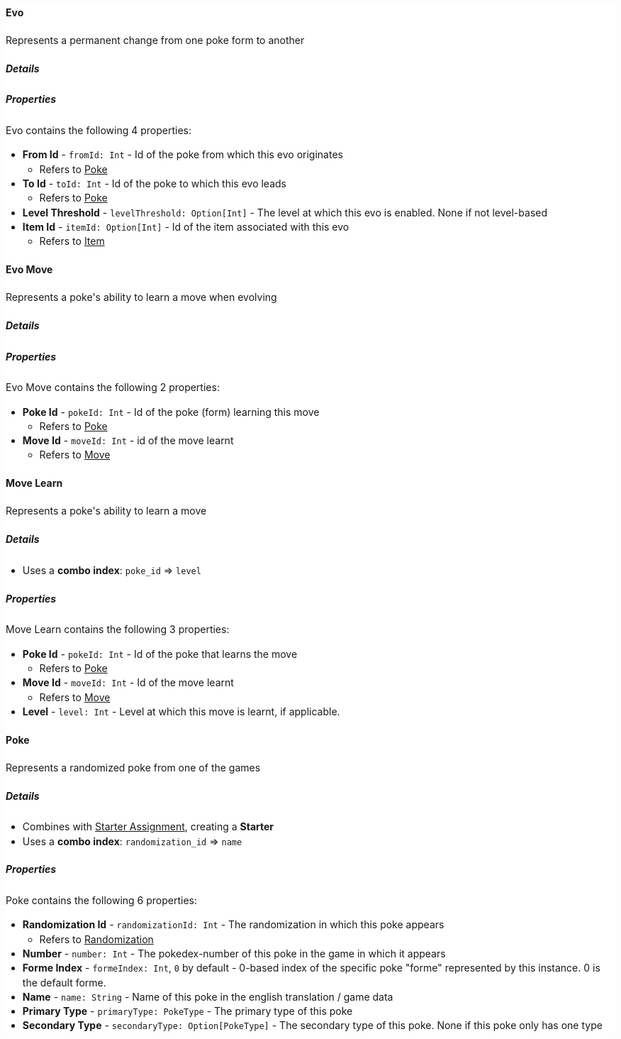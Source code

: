 #### Evo
Represents a permanent change from one poke form to another

##### Details

##### Properties
Evo contains the following 4 properties:
- **From Id** - `fromId: Int` - Id of the poke from which this evo originates
  - Refers to [Poke](#poke)
- **To Id** - `toId: Int` - Id of the poke to which this evo leads
  - Refers to [Poke](#poke)
- **Level Threshold** - `levelThreshold: Option[Int]` - The level at which this evo is enabled. None if not level-based
- **Item Id** - `itemId: Option[Int]` - Id of the item associated with this evo
  - Refers to [Item](#item)

#### Evo Move
Represents a poke's ability to learn a move when evolving

##### Details

##### Properties
Evo Move contains the following 2 properties:
- **Poke Id** - `pokeId: Int` - Id of the poke (form) learning this move
  - Refers to [Poke](#poke)
- **Move Id** - `moveId: Int` - id of the move learnt
  - Refers to [Move](#move)

#### Move Learn
Represents a poke's ability to learn a move

##### Details
- Uses a **combo index**: `poke_id` => `level`

##### Properties
Move Learn contains the following 3 properties:
- **Poke Id** - `pokeId: Int` - Id of the poke that learns the move
  - Refers to [Poke](#poke)
- **Move Id** - `moveId: Int` - Id of the move learnt
  - Refers to [Move](#move)
- **Level** - `level: Int` - Level at which this move is learnt, if applicable.

#### Poke
Represents a randomized poke from one of the games

##### Details
- Combines with [Starter Assignment](#starter-assignment), creating a **Starter**
- Uses a **combo index**: `randomization_id` => `name`

##### Properties
Poke contains the following 6 properties:
- **Randomization Id** - `randomizationId: Int` - The randomization in which this poke appears
  - Refers to [Randomization](#randomization)
- **Number** - `number: Int` - The pokedex-number of this poke in the game in which it appears
- **Forme Index** - `formeIndex: Int`, `0` by default - 0-based index of the specific poke "forme" represented by this instance. 0 is the default forme.
- **Name** - `name: String` - Name of this poke in the english translation / game data
- **Primary Type** - `primaryType: PokeType` - The primary type of this poke
- **Secondary Type** - `secondaryType: Option[PokeType]` - The secondary type of this poke. None if this poke only has one type
